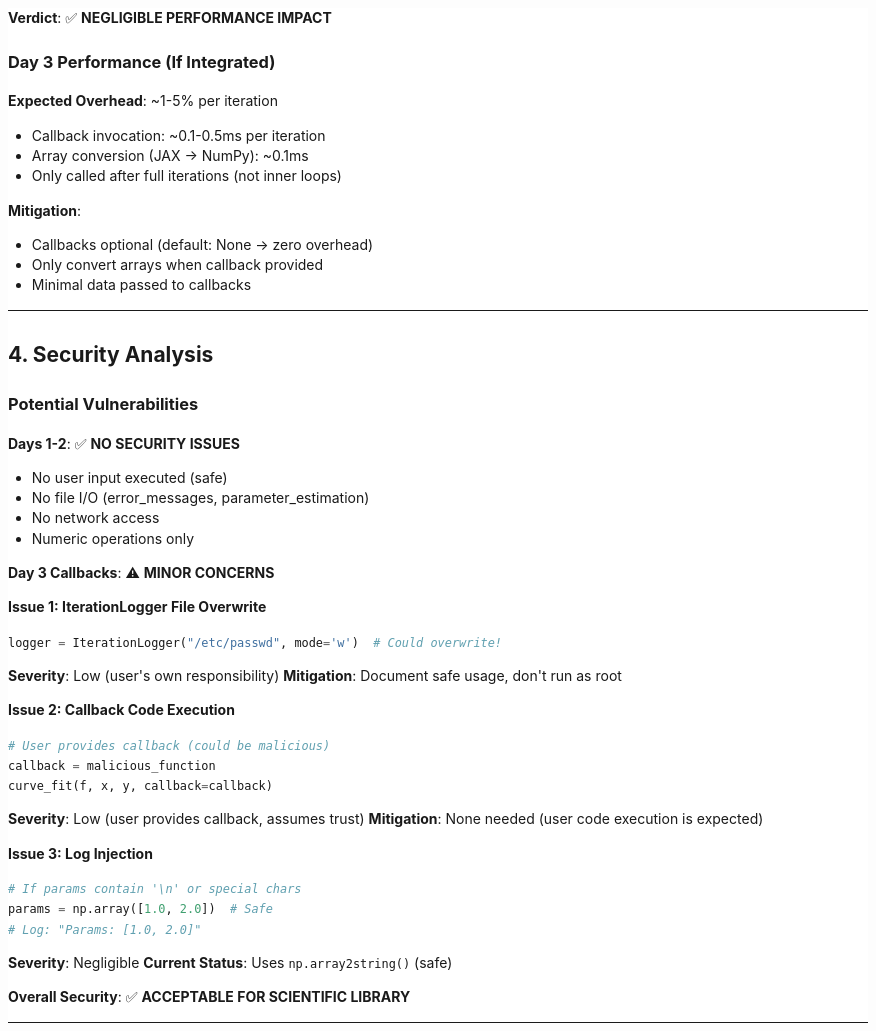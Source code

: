 **Verdict**: ✅ **NEGLIGIBLE PERFORMANCE IMPACT**

### Day 3 Performance (If Integrated)

**Expected Overhead**: ~1-5% per iteration
- Callback invocation: ~0.1-0.5ms per iteration
- Array conversion (JAX → NumPy): ~0.1ms
- Only called after full iterations (not inner loops)

**Mitigation**:
- Callbacks optional (default: None → zero overhead)
- Only convert arrays when callback provided
- Minimal data passed to callbacks

---

## 4. Security Analysis

### Potential Vulnerabilities

**Days 1-2**: ✅ **NO SECURITY ISSUES**
- No user input executed (safe)
- No file I/O (error_messages, parameter_estimation)
- No network access
- Numeric operations only

**Day 3 Callbacks**: ⚠️ **MINOR CONCERNS**

**Issue 1: IterationLogger File Overwrite**
```python
logger = IterationLogger("/etc/passwd", mode='w')  # Could overwrite!
```
**Severity**: Low (user's own responsibility)
**Mitigation**: Document safe usage, don't run as root

**Issue 2: Callback Code Execution**
```python
# User provides callback (could be malicious)
callback = malicious_function
curve_fit(f, x, y, callback=callback)
```
**Severity**: Low (user provides callback, assumes trust)
**Mitigation**: None needed (user code execution is expected)

**Issue 3: Log Injection**
```python
# If params contain '\n' or special chars
params = np.array([1.0, 2.0])  # Safe
# Log: "Params: [1.0, 2.0]"
```
**Severity**: Negligible
**Current Status**: Uses `np.array2string()` (safe)

**Overall Security**: ✅ **ACCEPTABLE FOR SCIENTIFIC LIBRARY**

---